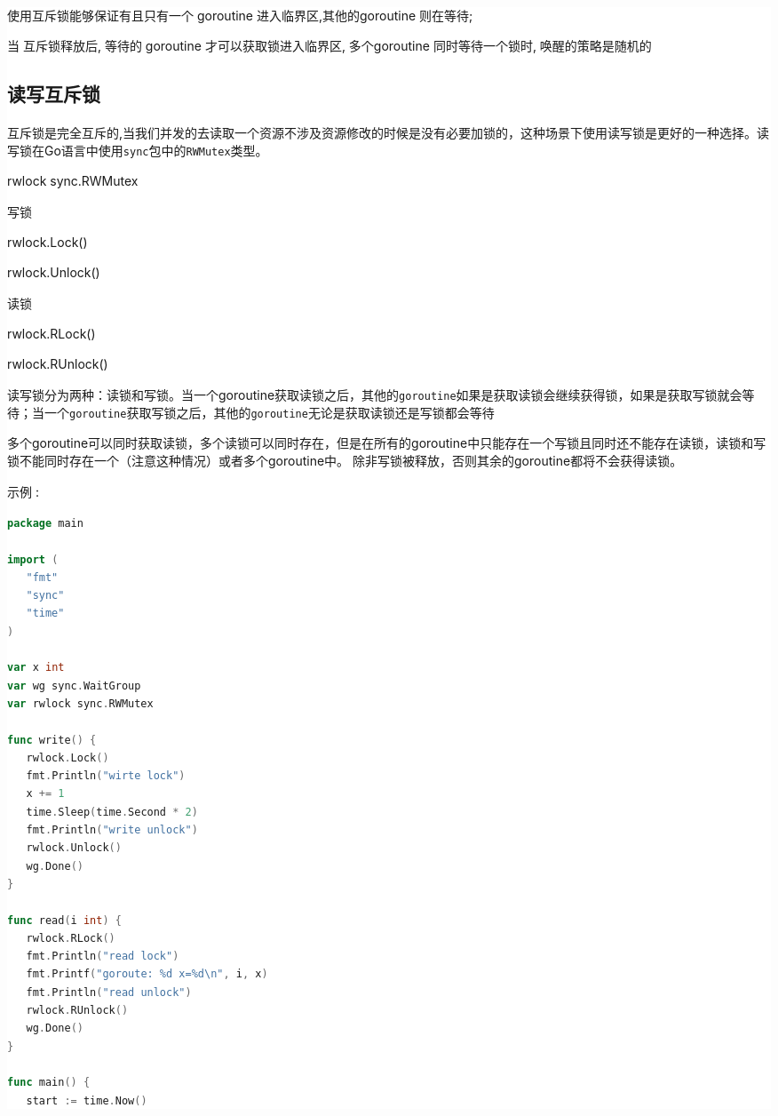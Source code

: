 

使用互斥锁能够保证有且只有一个 goroutine 进入临界区,其他的goroutine 则在等待;

当 互斥锁释放后, 等待的 goroutine 才可以获取锁进入临界区, 多个goroutine 同时等待一个锁时, 唤醒的策略是随机的





## 读写互斥锁

互斥锁是完全互斥的,当我们并发的去读取一个资源不涉及资源修改的时候是没有必要加锁的，这种场景下使用读写锁是更好的一种选择。读写锁在Go语言中使用`sync`包中的`RWMutex`类型。

rwlock sync.RWMutex

写锁

rwlock.Lock()

rwlock.Unlock()

读锁

rwlock.RLock()  

rwlock.RUnlock()    

读写锁分为两种：读锁和写锁。当一个goroutine获取读锁之后，其他的`goroutine`如果是获取读锁会继续获得锁，如果是获取写锁就会等待；当一个`goroutine`获取写锁之后，其他的`goroutine`无论是获取读锁还是写锁都会等待

多个goroutine可以同时获取读锁，多个读锁可以同时存在，但是在所有的goroutine中只能存在一个写锁且同时还不能存在读锁，读锁和写锁不能同时存在一个（注意这种情况）或者多个goroutine中。 除非写锁被释放，否则其余的goroutine都将不会获得读锁。



示例 :

```go
package main

import (
   "fmt"
   "sync"
   "time"
)

var x int
var wg sync.WaitGroup
var rwlock sync.RWMutex

func write() {
   rwlock.Lock()
   fmt.Println("wirte lock")
   x += 1
   time.Sleep(time.Second * 2)
   fmt.Println("write unlock")
   rwlock.Unlock()
   wg.Done()
}

func read(i int) {
   rwlock.RLock()
   fmt.Println("read lock")
   fmt.Printf("goroute: %d x=%d\n", i, x)
   fmt.Println("read unlock")
   rwlock.RUnlock()
   wg.Done()
}

func main() {
   start := time.Now()
```